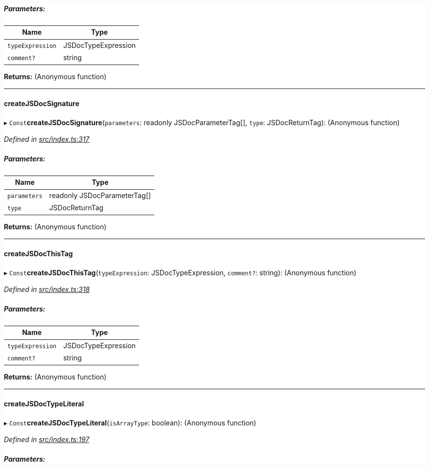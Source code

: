 ##### Parameters:

Name | Type |
------ | ------ |
`typeExpression` | JSDocTypeExpression |
`comment?` | string |

**Returns:** (Anonymous function)

___

#### createJSDocSignature

▸ `Const`**createJSDocSignature**(`parameters`: readonly JSDocParameterTag[], `type`: JSDocReturnTag): (Anonymous function)

*Defined in [src/index.ts:317](https://github.com/simonlovesyou/typescript-schema/blob/011564b/packages/factory/src/index.ts#L317)*

##### Parameters:

Name | Type |
------ | ------ |
`parameters` | readonly JSDocParameterTag[] |
`type` | JSDocReturnTag |

**Returns:** (Anonymous function)

___

#### createJSDocThisTag

▸ `Const`**createJSDocThisTag**(`typeExpression`: JSDocTypeExpression, `comment?`: string): (Anonymous function)

*Defined in [src/index.ts:318](https://github.com/simonlovesyou/typescript-schema/blob/011564b/packages/factory/src/index.ts#L318)*

##### Parameters:

Name | Type |
------ | ------ |
`typeExpression` | JSDocTypeExpression |
`comment?` | string |

**Returns:** (Anonymous function)

___

#### createJSDocTypeLiteral

▸ `Const`**createJSDocTypeLiteral**(`isArrayType`: boolean): (Anonymous function)

*Defined in [src/index.ts:197](https://github.com/simonlovesyou/typescript-schema/blob/011564b/packages/factory/src/index.ts#L197)*

##### Parameters:
